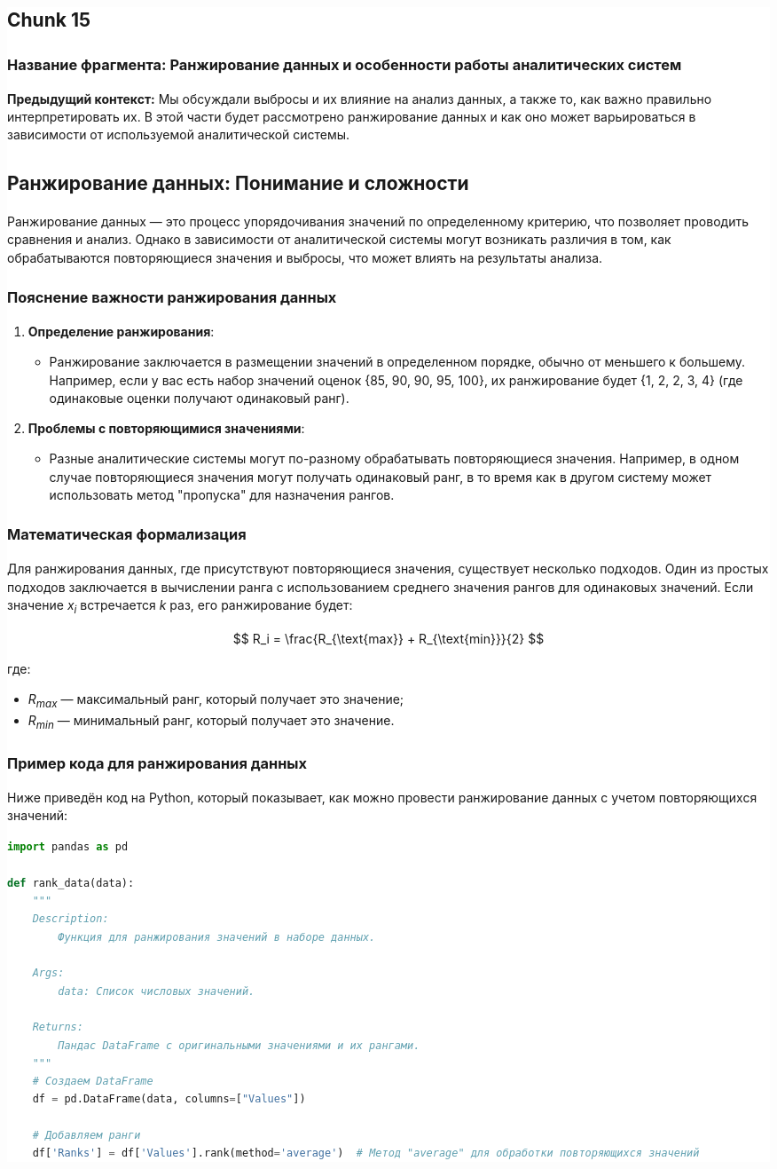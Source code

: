 ## Chunk 15
### **Название фрагмента: Ранжирование данных и особенности работы аналитических систем**

**Предыдущий контекст:** Мы обсуждали выбросы и их влияние на анализ данных, а также то, как важно правильно интерпретировать их. В этой части будет рассмотрено ранжирование данных и как оно может варьироваться в зависимости от используемой аналитической системы.

## **Ранжирование данных: Понимание и сложности**

Ранжирование данных — это процесс упорядочивания значений по определенному критерию, что позволяет проводить сравнения и анализ. Однако в зависимости от аналитической системы могут возникать различия в том, как обрабатываются повторяющиеся значения и выбросы, что может влиять на результаты анализа.

### Пояснение важности ранжирования данных

1. **Определение ранжирования**:
   - Ранжирование заключается в размещении значений в определенном порядке, обычно от меньшего к большему. Например, если у вас есть набор значений оценок {85, 90, 90, 95, 100}, их ранжирование будет {1, 2, 2, 3, 4} (где одинаковые оценки получают одинаковый ранг).

2. **Проблемы с повторяющимися значениями**:
   - Разные аналитические системы могут по-разному обрабатывать повторяющиеся значения. Например, в одном случае повторяющиеся значения могут получать одинаковый ранг, в то время как в другом систему может использовать метод "пропуска" для назначения рангов.

### Математическая формализация

Для ранжирования данных, где присутствуют повторяющиеся значения, существует несколько подходов. Один из простых подходов заключается в вычислении ранга с использованием среднего значения рангов для одинаковых значений. Если значение $x_i$ встречается $k$ раз, его ранжирование будет:

$$
R_i = \frac{R_{\text{max}} + R_{\text{min}}}{2}
$$

где:
- $R_{max}$ — максимальный ранг, который получает это значение;
- $R_{min}$ — минимальный ранг, который получает это значение.

### Пример кода для ранжирования данных

Ниже приведён код на Python, который показывает, как можно провести ранжирование данных с учетом повторяющихся значений:

```python
import pandas as pd

def rank_data(data):
    """
    Description:
        Функция для ранжирования значений в наборе данных.

    Args:
        data: Список числовых значений.

    Returns:
        Пандас DataFrame с оригинальными значениями и их рангами.
    """
    # Создаем DataFrame
    df = pd.DataFrame(data, columns=["Values"])
    
    # Добавляем ранги
    df['Ranks'] = df['Values'].rank(method='average')  # Метод "average" для обработки повторяющихся значений
```